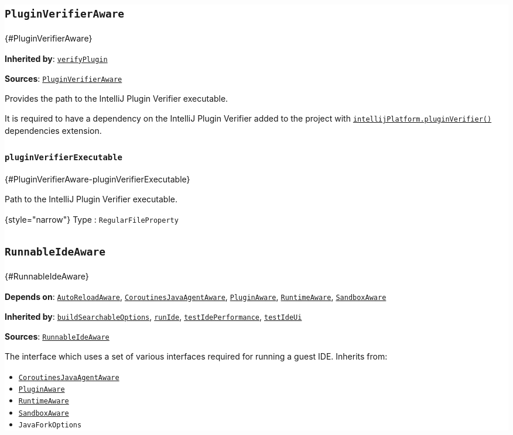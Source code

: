 
## `PluginVerifierAware`
{#PluginVerifierAware}

<tldr>

**Inherited by**: [`verifyPlugin`](tools_intellij_platform_gradle_plugin_tasks.md#verifyPlugin)

**Sources**: [`PluginVerifierAware`](%gh-ijpgp-master%/src/main/kotlin/org/jetbrains/intellij/platform/gradle/tasks/aware/PluginVerifierAware.kt)

</tldr>

Provides the path to the IntelliJ Plugin Verifier executable.

It is required to have a dependency on the IntelliJ Plugin Verifier added to the project with [`intellijPlatform.pluginVerifier()`](tools_intellij_platform_gradle_plugin_dependencies_extension.md) dependencies extension.


### `pluginVerifierExecutable`
{#PluginVerifierAware-pluginVerifierExecutable}

Path to the IntelliJ Plugin Verifier executable.

{style="narrow"}
Type
: `RegularFileProperty`


## `RunnableIdeAware`
{#RunnableIdeAware}

<tldr>

**Depends on**: [`AutoReloadAware`](#AutoReloadAware), [`CoroutinesJavaAgentAware`](#CoroutinesJavaAgentAware), [`PluginAware`](#PluginAware), [`RuntimeAware`](#RuntimeAware), [`SandboxAware`](#SandboxAware)

**Inherited by**: [`buildSearchableOptions`](tools_intellij_platform_gradle_plugin_tasks.md#buildSearchableOptions), [`runIde`](tools_intellij_platform_gradle_plugin_tasks.md#runIde), [`testIdePerformance`](tools_intellij_platform_gradle_plugin_tasks.md#testIdePerformance), [`testIdeUi`](tools_intellij_platform_gradle_plugin_tasks.md#testIdeUi)

**Sources**: [`RunnableIdeAware`](%gh-ijpgp-master%/src/main/kotlin/org/jetbrains/intellij/platform/gradle/tasks/aware/RunnableIdeAware.kt)

</tldr>

The interface which uses a set of various interfaces required for running a guest IDE.
Inherits from:
- [`CoroutinesJavaAgentAware`](#CoroutinesJavaAgentAware)
- [`PluginAware`](#PluginAware)
- [`RuntimeAware`](#RuntimeAware)
- [`SandboxAware`](#SandboxAware)
- `JavaForkOptions`
